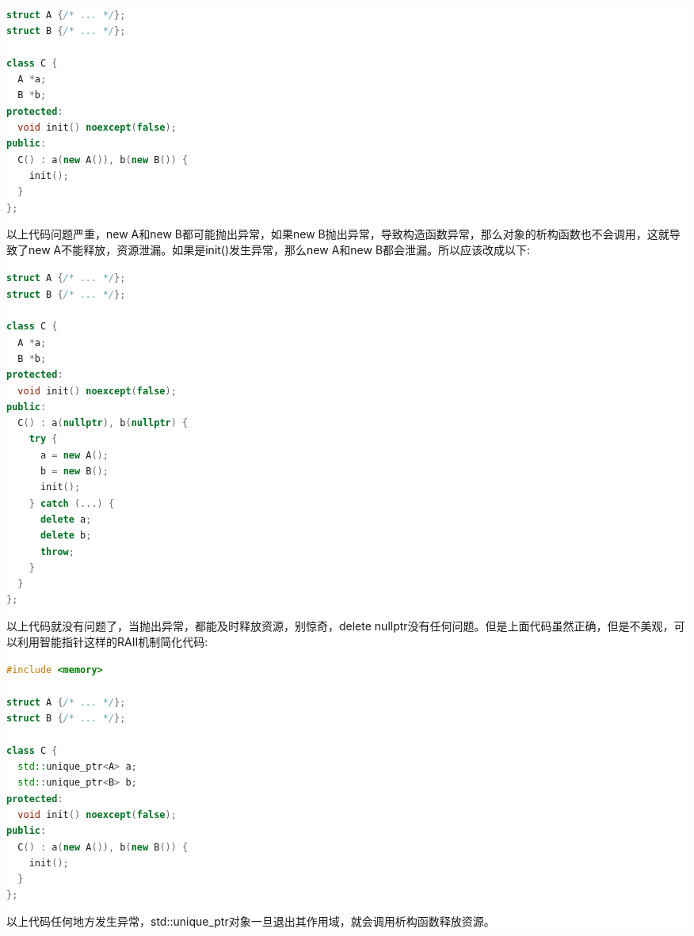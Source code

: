 ``` cpp
struct A {/* ... */};
struct B {/* ... */};

class C {
  A *a;
  B *b;
protected:
  void init() noexcept(false);
public:
  C() : a(new A()), b(new B()) {
    init();
  }
};
```
以上代码问题严重，new A和new B都可能抛出异常，如果new B抛出异常，导致构造函数异常，那么对象的析构函数也不会调用，这就导致了new A不能释放，资源泄漏。如果是init()发生异常，那么new A和new B都会泄漏。所以应该改成以下:

``` cpp
struct A {/* ... */};
struct B {/* ... */};

class C {
  A *a;
  B *b;
protected:
  void init() noexcept(false);
public:
  C() : a(nullptr), b(nullptr) {
    try {
      a = new A();
      b = new B();
      init();
    } catch (...) {
      delete a;
      delete b;
      throw;
    }
  }
};
```
以上代码就没有问题了，当抛出异常，都能及时释放资源，别惊奇，delete nullptr没有任何问题。但是上面代码虽然正确，但是不美观，可以利用智能指针这样的RAII机制简化代码:

``` cpp
#include <memory>

struct A {/* ... */};
struct B {/* ... */};

class C {
  std::unique_ptr<A> a;
  std::unique_ptr<B> b;
protected:
  void init() noexcept(false);
public:
  C() : a(new A()), b(new B()) {
    init();
  }
};
```
以上代码任何地方发生异常，std::unique_ptr对象一旦退出其作用域，就会调用析构函数释放资源。
